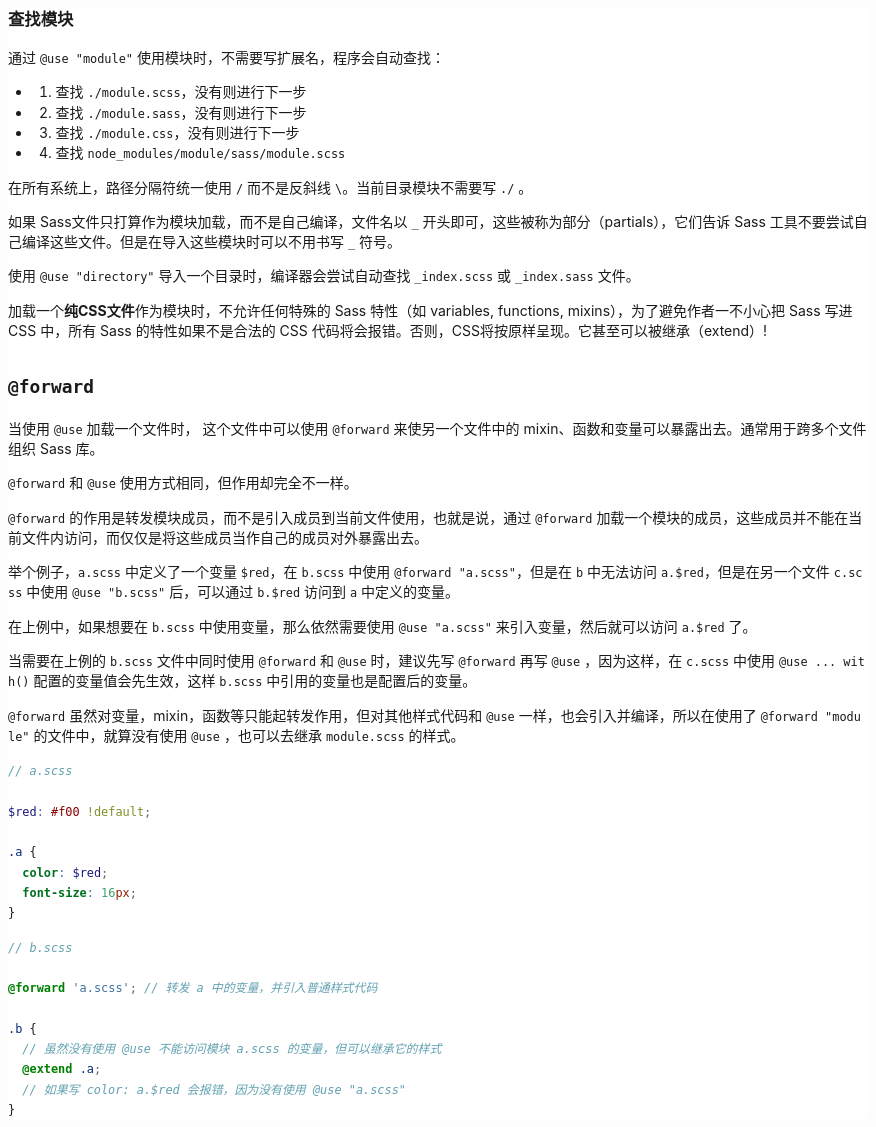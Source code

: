 ### 查找模块

通过 `@use "module"` 使用模块时，不需要写扩展名，程序会自动查找：

- 1. 查找 `./module.scss`，没有则进行下一步
- 2. 查找 `./module.sass`，没有则进行下一步
- 3. 查找 `./module.css`，没有则进行下一步
- 4. 查找 `node_modules/module/sass/module.scss`

在所有系统上，路径分隔符统一使用 `/` 而不是反斜线 `\`。当前目录模块不需要写 `./` 。

如果 Sass文件只打算作为模块加载，而不是自己编译，文件名以 `_` 开头即可，这些被称为部分（partials），它们告诉 Sass 工具不要尝试自己编译这些文件。但是在导入这些模块时可以不用书写 `_` 符号。

使用 `@use "directory"` 导入一个目录时，编译器会尝试自动查找 `_index.scss` 或 `_index.sass` 文件。

加载一个**纯CSS文件**作为模块时，不允许任何特殊的 Sass 特性（如 variables, functions, mixins），为了避免作者一不小心把 Sass 写进 CSS 中，所有 Sass 的特性如果不是合法的 CSS 代码将会报错。否则，CSS将按原样呈现。它甚至可以被继承（extend）!

## `@forward`

当使用 `@use` 加载一个文件时， 这个文件中可以使用 `@forward` 来使另一个文件中的 mixin、函数和变量可以暴露出去。通常用于跨多个文件组织 Sass 库。

`@forward` 和 `@use` 使用方式相同，但作用却完全不一样。

`@forward` 的作用是转发模块成员，而不是引入成员到当前文件使用，也就是说，通过 `@forward` 加载一个模块的成员，这些成员并不能在当前文件内访问，而仅仅是将这些成员当作自己的成员对外暴露出去。

举个例子，`a.scss` 中定义了一个变量 `$red`，在 `b.scss` 中使用 `@forward "a.scss"`，但是在 `b` 中无法访问 `a.$red`，但是在另一个文件 `c.scss` 中使用 `@use "b.scss"` 后，可以通过 `b.$red` 访问到 `a` 中定义的变量。

在上例中，如果想要在 `b.scss` 中使用变量，那么依然需要使用 `@use "a.scss"` 来引入变量，然后就可以访问 `a.$red` 了。

当需要在上例的 `b.scss` 文件中同时使用 `@forward` 和 `@use` 时，建议先写 `@forward` 再写 `@use` ，因为这样，在 `c.scss` 中使用 `@use ... with()` 配置的变量值会先生效，这样 `b.scss` 中引用的变量也是配置后的变量。

`@forward` 虽然对变量，mixin，函数等只能起转发作用，但对其他样式代码和 `@use` 一样，也会引入并编译，所以在使用了 `@forward "module"` 的文件中，就算没有使用 `@use` ，也可以去继承 `module.scss` 的样式。

```scss
// a.scss

$red: #f00 !default;

.a {
  color: $red;
  font-size: 16px;
}
```

```scss
// b.scss

@forward 'a.scss'; // 转发 a 中的变量，并引入普通样式代码

.b {
  // 虽然没有使用 @use 不能访问模块 a.scss 的变量，但可以继承它的样式
  @extend .a;
  // 如果写 color: a.$red 会报错，因为没有使用 @use "a.scss"
}
```
